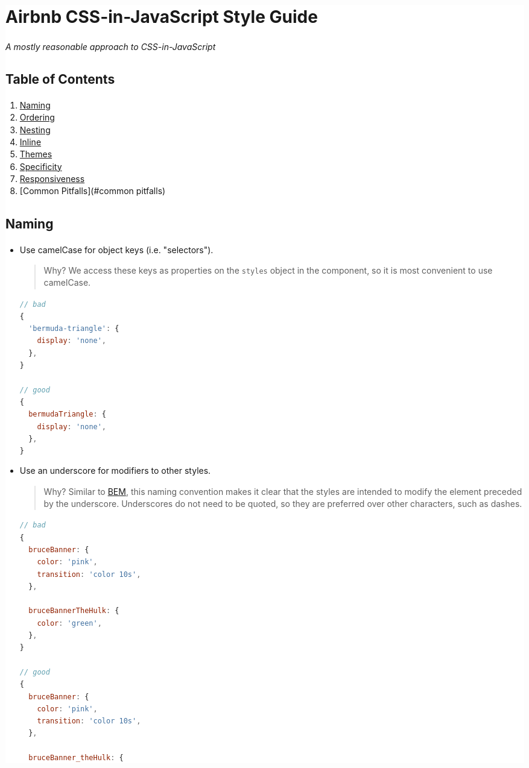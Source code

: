 # Airbnb CSS-in-JavaScript Style Guide

_A mostly reasonable approach to CSS-in-JavaScript_

## Table of Contents

1. [Naming](#naming)
1. [Ordering](#ordering)
1. [Nesting](#nesting)
1. [Inline](#inline)
1. [Themes](#themes)
1. [Specificity](#specificity)
1. [Responsiveness](#responsiveness)
1. [Common Pitfalls](#common pitfalls)

## Naming

- Use camelCase for object keys (i.e. "selectors").

  > Why? We access these keys as properties on the `styles` object in the component, so it is most convenient to use camelCase.

  ```js
  // bad
  {
    'bermuda-triangle': {
      display: 'none',
    },
  }

  // good
  {
    bermudaTriangle: {
      display: 'none',
    },
  }
  ```

- Use an underscore for modifiers to other styles.

  > Why? Similar to [BEM](https://getbem.com/introduction/), this naming convention makes it clear that the styles are intended to modify the element preceded by the underscore. Underscores do not need to be quoted, so they are preferred over other characters, such as dashes.

  ```js
  // bad
  {
    bruceBanner: {
      color: 'pink',
      transition: 'color 10s',
    },

    bruceBannerTheHulk: {
      color: 'green',
    },
  }

  // good
  {
    bruceBanner: {
      color: 'pink',
      transition: 'color 10s',
    },

    bruceBanner_theHulk: {
  ```